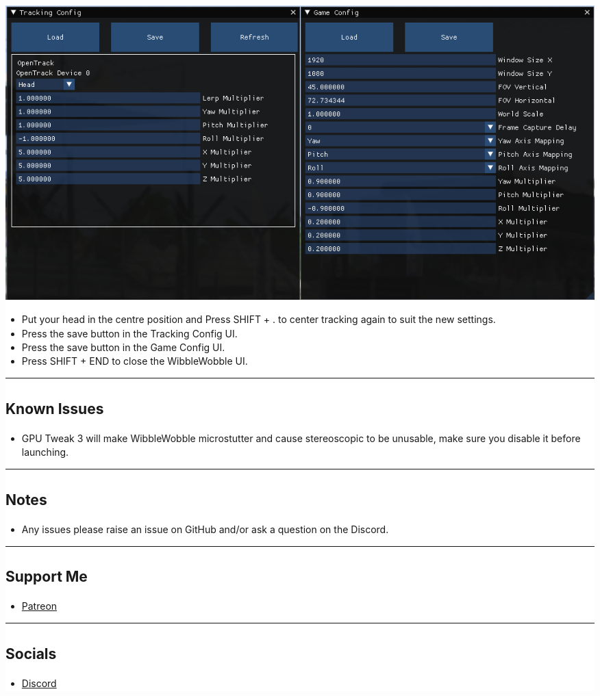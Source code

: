  ![AC2](Documentation/Readme_AC2.png?raw=true)

 - Put your head in the centre position and Press SHIFT + . to center tracking again to suit the new settings.
 - Press the save button in the Tracking Config UI.
 - Press the save button in the Game Config UI.
 - Press SHIFT + END to close the WibbleWobble UI.

---

## Known Issues

 - GPU Tweak 3 will make WibbleWobble microstutter and cause stereoscopic to be unusable, make sure you disable it before launching.

---

## Notes

- Any issues please raise an issue on GitHub and/or ask a question on the Discord.

---

## Support Me

- [Patreon](https://patreon.com/PHARTGAMES)

---

## Socials

- [Discord](https://discord.gg/gGUufTdpgG)


	
	